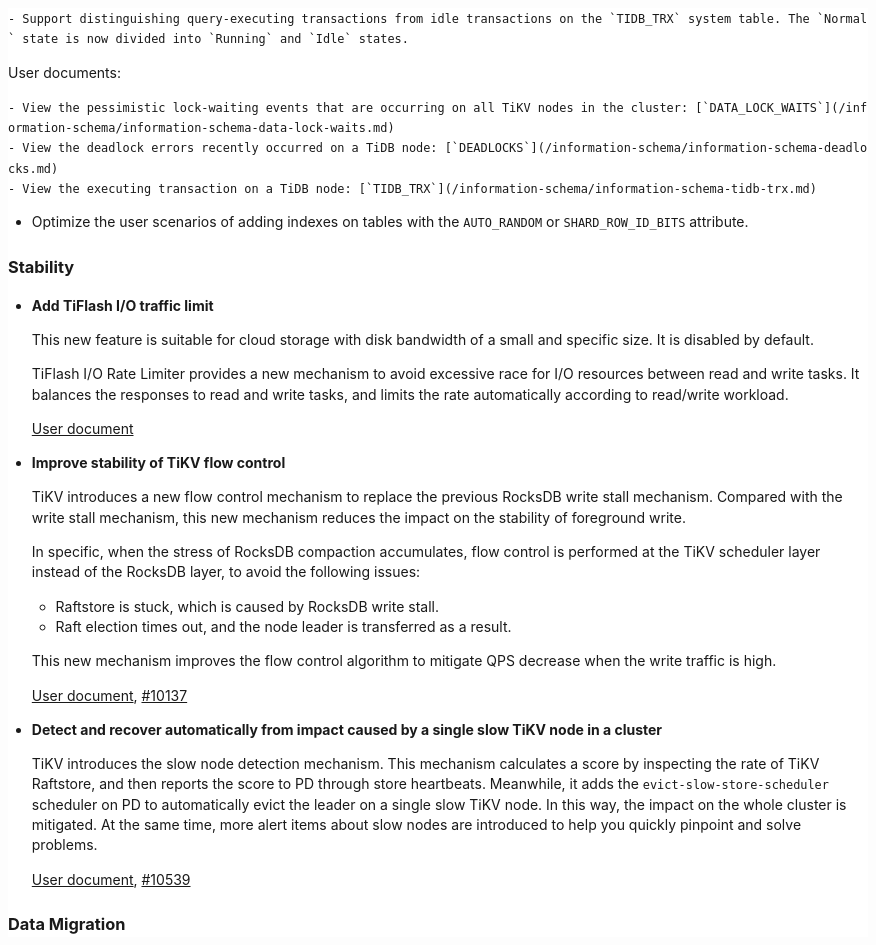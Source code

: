     - Support distinguishing query-executing transactions from idle transactions on the `TIDB_TRX` system table. The `Normal` state is now divided into `Running` and `Idle` states.

   User documents:

    - View the pessimistic lock-waiting events that are occurring on all TiKV nodes in the cluster: [`DATA_LOCK_WAITS`](/information-schema/information-schema-data-lock-waits.md)
    - View the deadlock errors recently occurred on a TiDB node: [`DEADLOCKS`](/information-schema/information-schema-deadlocks.md)
    - View the executing transaction on a TiDB node: [`TIDB_TRX`](/information-schema/information-schema-tidb-trx.md)

- Optimize the user scenarios of adding indexes on tables with the `AUTO_RANDOM` or `SHARD_ROW_ID_BITS` attribute.

### Stability

- **Add TiFlash I/O traffic limit**

    This new feature is suitable for cloud storage with disk bandwidth of a small and specific size. It is disabled by default.

    TiFlash I/O Rate Limiter provides a new mechanism to avoid excessive race for I/O resources between read and write tasks. It balances the responses to read and write tasks, and limits the rate automatically according to read/write workload.

    [User document](/tiflash/tiflash-configuration.md)

- **Improve stability of TiKV flow control**

    TiKV introduces a new flow control mechanism to replace the previous RocksDB write stall mechanism. Compared with the write stall mechanism, this new mechanism reduces the impact on the stability of foreground write.

    In specific, when the stress of RocksDB compaction accumulates, flow control is performed at the TiKV scheduler layer instead of the RocksDB layer, to avoid the following issues:

    - Raftstore is stuck, which is caused by RocksDB write stall.
    - Raft election times out, and the node leader is transferred as a result.

    This new mechanism improves the flow control algorithm to mitigate QPS decrease when the write traffic is high.

    [User document](/tikv-configuration-file.md#storageflow-control), [#10137](https://github.com/tikv/tikv/issues/10137)

- **Detect and recover automatically from impact caused by a single slow TiKV node in a cluster**

    TiKV introduces the slow node detection mechanism. This mechanism calculates a score by inspecting the rate of TiKV Raftstore, and then reports the score to PD through store heartbeats. Meanwhile, it adds the `evict-slow-store-scheduler` scheduler on PD to automatically evict the leader on a single slow TiKV node. In this way, the impact on the whole cluster is mitigated. At the same time, more alert items about slow nodes are introduced to help you quickly pinpoint and solve problems.

    [User document]( /tikv-configuration-file.md#inspect-interval), [#10539](https://github.com/tikv/tikv/issues/10539)

### Data Migration
